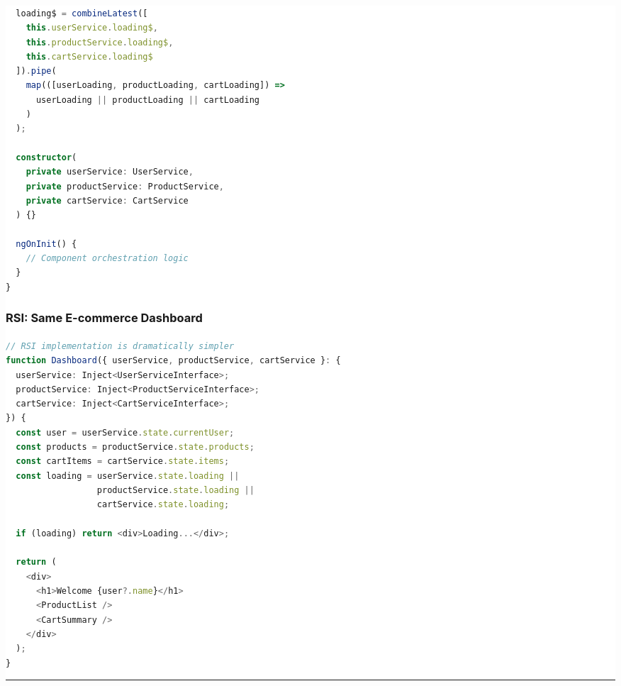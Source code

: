 ```typescript
  loading$ = combineLatest([
    this.userService.loading$,
    this.productService.loading$,
    this.cartService.loading$
  ]).pipe(
    map(([userLoading, productLoading, cartLoading]) => 
      userLoading || productLoading || cartLoading
    )
  );
  
  constructor(
    private userService: UserService,
    private productService: ProductService,
    private cartService: CartService
  ) {}
  
  ngOnInit() {
    // Component orchestration logic
  }
}
```

### RSI: Same E-commerce Dashboard
```typescript
// RSI implementation is dramatically simpler
function Dashboard({ userService, productService, cartService }: {
  userService: Inject<UserServiceInterface>;
  productService: Inject<ProductServiceInterface>;
  cartService: Inject<CartServiceInterface>;
}) {
  const user = userService.state.currentUser;
  const products = productService.state.products;
  const cartItems = cartService.state.items;
  const loading = userService.state.loading || 
                  productService.state.loading || 
                  cartService.state.loading;
  
  if (loading) return <div>Loading...</div>;
  
  return (
    <div>
      <h1>Welcome {user?.name}</h1>
      <ProductList />
      <CartSummary />
    </div>
  );
}
```

---

